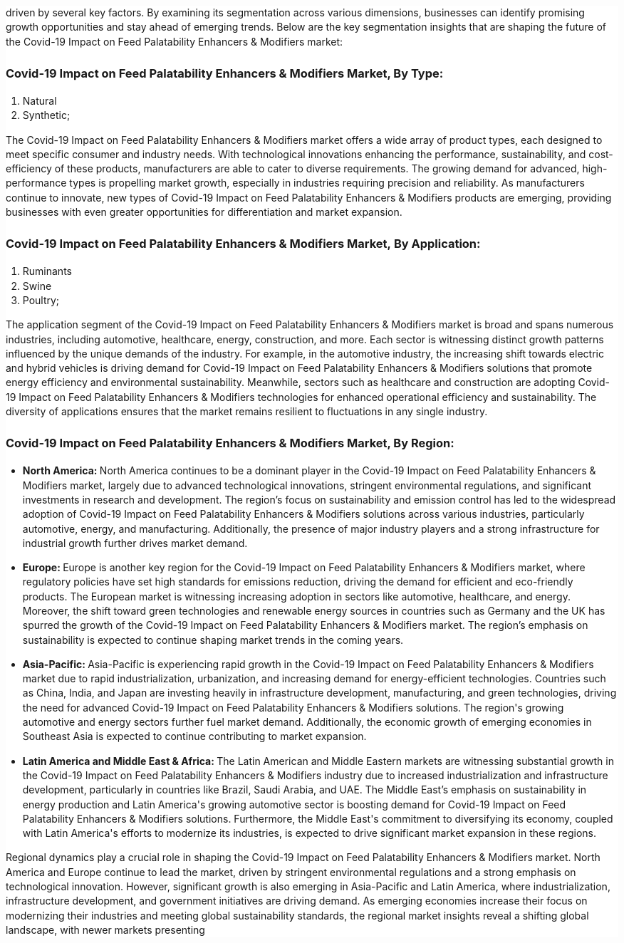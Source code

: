 driven by several key factors. By examining its segmentation across various dimensions, businesses can identify promising growth opportunities and stay ahead of emerging trends. Below are the key segmentation insights that are shaping the future of the Covid-19 Impact on Feed Palatability Enhancers & Modifiers market:</p><h3><strong>Covid-19 Impact on Feed Palatability Enhancers & Modifiers Market, By Type:<br /></strong></h3><ol><li>Natural<li> Synthetic;</li></ol><p>The Covid-19 Impact on Feed Palatability Enhancers & Modifiers market offers a wide array of product types, each designed to meet specific consumer and industry needs. With technological innovations enhancing the performance, sustainability, and cost-efficiency of these products, manufacturers are able to cater to diverse requirements. The growing demand for advanced, high-performance types is propelling market growth, especially in industries requiring precision and reliability. As manufacturers continue to innovate, new types of Covid-19 Impact on Feed Palatability Enhancers & Modifiers products are emerging, providing businesses with even greater opportunities for differentiation and market expansion.</p><h3>Covid-19 Impact on Feed Palatability Enhancers & Modifiers Market,&nbsp;By Application:</h3><ol><li>Ruminants<li> Swine<li> Poultry;</li></ol><p>The application segment of the Covid-19 Impact on Feed Palatability Enhancers & Modifiers market is broad and spans numerous industries, including automotive, healthcare, energy, construction, and more. Each sector is witnessing distinct growth patterns influenced by the unique demands of the industry. For example, in the automotive industry, the increasing shift towards electric and hybrid vehicles is driving demand for Covid-19 Impact on Feed Palatability Enhancers & Modifiers solutions that promote energy efficiency and environmental sustainability. Meanwhile, sectors such as healthcare and construction are adopting Covid-19 Impact on Feed Palatability Enhancers & Modifiers technologies for enhanced operational efficiency and sustainability. The diversity of applications ensures that the market remains resilient to fluctuations in any single industry.</p><h3>Covid-19 Impact on Feed Palatability Enhancers & Modifiers Market, By Region:</h3><ul><li><p><strong>North America:&nbsp;</strong>North America continues to be a dominant player in the Covid-19 Impact on Feed Palatability Enhancers & Modifiers market, largely due to advanced technological innovations, stringent environmental regulations, and significant investments in research and development. The region&rsquo;s focus on sustainability and emission control has led to the widespread adoption of Covid-19 Impact on Feed Palatability Enhancers & Modifiers solutions across various industries, particularly automotive, energy, and manufacturing. Additionally, the presence of major industry players and a strong infrastructure for industrial growth further drives market demand.</p></li><li><p><strong><strong>Europe:&nbsp;</strong></strong>Europe is another key region for the Covid-19 Impact on Feed Palatability Enhancers & Modifiers market, where regulatory policies have set high standards for emissions reduction, driving the demand for efficient and eco-friendly products. The European market is witnessing increasing adoption in sectors like automotive, healthcare, and energy. Moreover, the shift toward green technologies and renewable energy sources in countries such as Germany and the UK has spurred the growth of the Covid-19 Impact on Feed Palatability Enhancers & Modifiers market. The region&rsquo;s emphasis on sustainability is expected to continue shaping market trends in the coming years.</p></li><li><p><strong><strong>Asia-Pacific:&nbsp;</strong></strong>Asia-Pacific is experiencing rapid growth in the Covid-19 Impact on Feed Palatability Enhancers & Modifiers market due to rapid industrialization, urbanization, and increasing demand for energy-efficient technologies. Countries such as China, India, and Japan are investing heavily in infrastructure development, manufacturing, and green technologies, driving the need for advanced Covid-19 Impact on Feed Palatability Enhancers & Modifiers solutions. The region's growing automotive and energy sectors further fuel market demand. Additionally, the economic growth of emerging economies in Southeast Asia is expected to continue contributing to market expansion.</p></li><li><p><strong><strong>Latin America and Middle East &amp; Africa:&nbsp;</strong></strong>The Latin American and Middle Eastern markets are witnessing substantial growth in the Covid-19 Impact on Feed Palatability Enhancers & Modifiers industry due to increased industrialization and infrastructure development, particularly in countries like Brazil, Saudi Arabia, and UAE. The Middle East&rsquo;s emphasis on sustainability in energy production and Latin America's growing automotive sector is boosting demand for Covid-19 Impact on Feed Palatability Enhancers & Modifiers solutions. Furthermore, the Middle East's commitment to diversifying its economy, coupled with Latin America's efforts to modernize its industries, is expected to drive significant market expansion in these regions.</p></li></ul><p>Regional dynamics play a crucial role in shaping the Covid-19 Impact on Feed Palatability Enhancers & Modifiers market. North America and Europe continue to lead the market, driven by stringent environmental regulations and a strong emphasis on technological innovation. However, significant growth is also emerging in Asia-Pacific and Latin America, where industrialization, infrastructure development, and government initiatives are driving demand. As emerging economies increase their focus on modernizing their industries and meeting global sustainability standards, the regional market insights reveal a shifting global landscape, with newer markets presenting